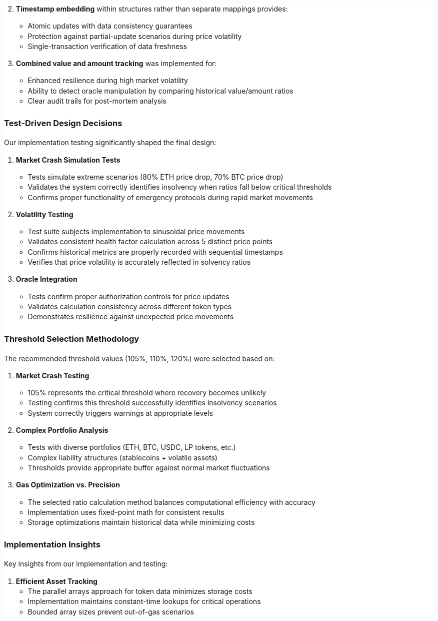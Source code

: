 2. **Timestamp embedding** within structures rather than separate mappings provides:
   - Atomic updates with data consistency guarantees
   - Protection against partial-update scenarios during price volatility
   - Single-transaction verification of data freshness

3. **Combined value and amount tracking** was implemented for:
   - Enhanced resilience during high market volatility
   - Ability to detect oracle manipulation by comparing historical value/amount ratios
   - Clear audit trails for post-mortem analysis

### Test-Driven Design Decisions

Our implementation testing significantly shaped the final design:

1. **Market Crash Simulation Tests**
   - Tests simulate extreme scenarios (80% ETH price drop, 70% BTC price drop)
   - Validates the system correctly identifies insolvency when ratios fall below critical thresholds
   - Confirms proper functionality of emergency protocols during rapid market movements

2. **Volatility Testing**
   - Test suite subjects implementation to sinusoidal price movements
   - Validates consistent health factor calculation across 5 distinct price points
   - Confirms historical metrics are properly recorded with sequential timestamps
   - Verifies that price volatility is accurately reflected in solvency ratios

3. **Oracle Integration**
   - Tests confirm proper authorization controls for price updates
   - Validates calculation consistency across different token types
   - Demonstrates resilience against unexpected price movements

### Threshold Selection Methodology

The recommended threshold values (105%, 110%, 120%) were selected based on:

1. **Market Crash Testing**
   - 105% represents the critical threshold where recovery becomes unlikely
   - Testing confirms this threshold successfully identifies insolvency scenarios
   - System correctly triggers warnings at appropriate levels

2. **Complex Portfolio Analysis**
   - Tests with diverse portfolios (ETH, BTC, USDC, LP tokens, etc.)
   - Complex liability structures (stablecoins + volatile assets)
   - Thresholds provide appropriate buffer against normal market fluctuations

3. **Gas Optimization vs. Precision**
   - The selected ratio calculation method balances computational efficiency with accuracy
   - Implementation uses fixed-point math for consistent results
   - Storage optimizations maintain historical data while minimizing costs

### Implementation Insights

Key insights from our implementation and testing:

1. **Efficient Asset Tracking**
   - The parallel arrays approach for token data minimizes storage costs
   - Implementation maintains constant-time lookups for critical operations
   - Bounded array sizes prevent out-of-gas scenarios
